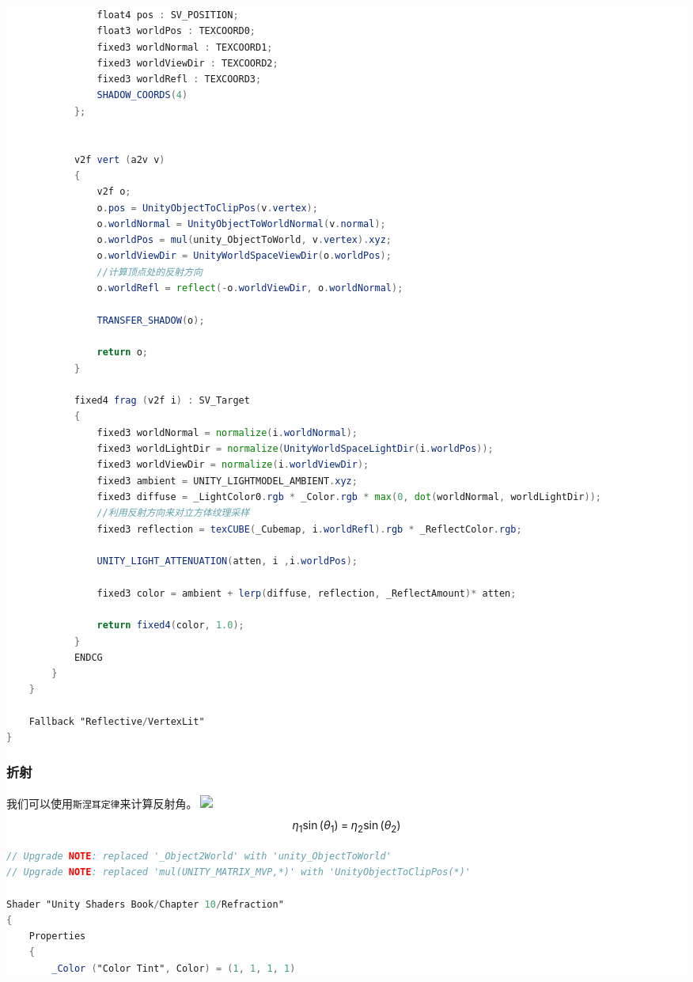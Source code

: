 ```GLSL
                float4 pos : SV_POSITION;
                float3 worldPos : TEXCOORD0;
                fixed3 worldNormal : TEXCOORD1;
                fixed3 worldViewDir : TEXCOORD2;
                fixed3 worldRefl : TEXCOORD3;
                SHADOW_COORDS(4)
            };


            v2f vert (a2v v)
            {
                v2f o;
                o.pos = UnityObjectToClipPos(v.vertex);
                o.worldNormal = UnityObjectToWorldNormal(v.normal);
                o.worldPos = mul(unity_ObjectToWorld, v.vertex).xyz;
                o.worldViewDir = UnityWorldSpaceViewDir(o.worldPos);
                //计算顶点处的反射方向
                o.worldRefl = reflect(-o.worldViewDir, o.worldNormal);
                
                TRANSFER_SHADOW(o);
                
                return o;
            }

            fixed4 frag (v2f i) : SV_Target
            {
                fixed3 worldNormal = normalize(i.worldNormal);
                fixed3 worldLightDir = normalize(UnityWorldSpaceLightDir(i.worldPos));
                fixed3 worldViewDir = normalize(i.worldViewDir);
                fixed3 ambient = UNITY_LIGHTMODEL_AMBIENT.xyz;
                fixed3 diffuse = _LightColor0.rgb * _Color.rgb * max(0, dot(worldNormal, worldLightDir));
                //利用反射方向来对立方体纹理采样
                fixed3 reflection = texCUBE(_Cubemap, i.worldRefl).rgb * _ReflectColor.rgb;
                
                UNITY_LIGHT_ATTENUATION(atten, i ,i.worldPos);
                
                fixed3 color = ambient + lerp(diffuse, reflection, _ReflectAmount)* atten;
                
                return fixed4(color, 1.0);
            }
            ENDCG
        }
    }
    
    Fallback "Reflective/VertexLit"
}

```
### 折射
我们可以使用`斯涅耳定律`来计算反射角。
![](https://myfirstblog.oss-cn-hangzhou.aliyuncs.com/2019/10/QQ截图20191014213612.png)
$$\eta_1\sin\left(\theta_1\right)\;=\;\eta_2\sin\left(\theta_2\right)$$
```GLSL
// Upgrade NOTE: replaced '_Object2World' with 'unity_ObjectToWorld'
// Upgrade NOTE: replaced 'mul(UNITY_MATRIX_MVP,*)' with 'UnityObjectToClipPos(*)'

Shader "Unity Shaders Book/Chapter 10/Refraction" 
{
	Properties 
	{
		_Color ("Color Tint", Color) = (1, 1, 1, 1)
```